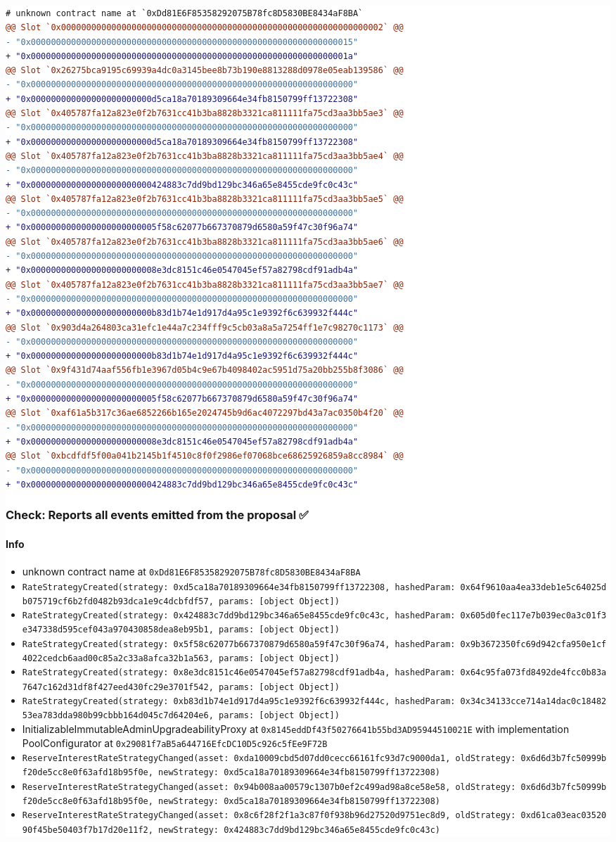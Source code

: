 ```diff
# unknown contract name at `0xDd81E6F85358292075B78fc8D5830BE8434aF8BA`
@@ Slot `0x0000000000000000000000000000000000000000000000000000000000000002` @@
- "0x0000000000000000000000000000000000000000000000000000000000000015"
+ "0x000000000000000000000000000000000000000000000000000000000000001a"
@@ Slot `0x26275bca9195c69939a4dc0a3145bee8b73b190e8813288d0978e05eab139586` @@
- "0x0000000000000000000000000000000000000000000000000000000000000000"
+ "0x000000000000000000000000d5ca18a70189309664e34fb8150799ff13722308"
@@ Slot `0x405787fa12a823e0f2b7631cc41b3ba8828b3321ca811111fa75cd3aa3bb5ae3` @@
- "0x0000000000000000000000000000000000000000000000000000000000000000"
+ "0x000000000000000000000000d5ca18a70189309664e34fb8150799ff13722308"
@@ Slot `0x405787fa12a823e0f2b7631cc41b3ba8828b3321ca811111fa75cd3aa3bb5ae4` @@
- "0x0000000000000000000000000000000000000000000000000000000000000000"
+ "0x000000000000000000000000424883c7dd9bd129bc346a65e8455cde9fc0c43c"
@@ Slot `0x405787fa12a823e0f2b7631cc41b3ba8828b3321ca811111fa75cd3aa3bb5ae5` @@
- "0x0000000000000000000000000000000000000000000000000000000000000000"
+ "0x0000000000000000000000005f58c62077b667370879d6580a59f47c30f96a74"
@@ Slot `0x405787fa12a823e0f2b7631cc41b3ba8828b3321ca811111fa75cd3aa3bb5ae6` @@
- "0x0000000000000000000000000000000000000000000000000000000000000000"
+ "0x0000000000000000000000008e3dc8151c46e0547045ef57a82798cdf91adb4a"
@@ Slot `0x405787fa12a823e0f2b7631cc41b3ba8828b3321ca811111fa75cd3aa3bb5ae7` @@
- "0x0000000000000000000000000000000000000000000000000000000000000000"
+ "0x000000000000000000000000b83d1b74e1d917d4a95c1e9392f6c639932f444c"
@@ Slot `0x903d4a264803ca31efc1e44a7c234fff9c5cb03a8a5a7254ff1e7c98270c1173` @@
- "0x0000000000000000000000000000000000000000000000000000000000000000"
+ "0x000000000000000000000000b83d1b74e1d917d4a95c1e9392f6c639932f444c"
@@ Slot `0x9f431d74aaf556fb1e3967d05b4c9e67b4098402ac5951d75a20bb255b8f3086` @@
- "0x0000000000000000000000000000000000000000000000000000000000000000"
+ "0x0000000000000000000000005f58c62077b667370879d6580a59f47c30f96a74"
@@ Slot `0xaf61a5b317c36ae6852266b165e2024745b9d6ac4072297bd43a7ac0350b4f20` @@
- "0x0000000000000000000000000000000000000000000000000000000000000000"
+ "0x0000000000000000000000008e3dc8151c46e0547045ef57a82798cdf91adb4a"
@@ Slot `0xbcdfdf5f00a041b2145b1f4510c8f0f2986ef07068bce68625926859a8cc8984` @@
- "0x0000000000000000000000000000000000000000000000000000000000000000"
+ "0x000000000000000000000000424883c7dd9bd129bc346a65e8455cde9fc0c43c"
```


### Check: Reports all events emitted from the proposal :white_check_mark:

#### Info

- unknown contract name at `0xDd81E6F85358292075B78fc8D5830BE8434aF8BA`
- `RateStrategyCreated(strategy: 0xd5ca18a70189309664e34fb8150799ff13722308, hashedParam: 0x64f9610aa4ea33deb1e5c64025db075719cf6b2fd0482b93dca1e9c4dcbfdf57, params: [object Object])`
- `RateStrategyCreated(strategy: 0x424883c7dd9bd129bc346a65e8455cde9fc0c43c, hashedParam: 0x605d0fec117e7b039ec0a3c01f3e347338d595cef043a970430858dea8eb95b1, params: [object Object])`
- `RateStrategyCreated(strategy: 0x5f58c62077b667370879d6580a59f47c30f96a74, hashedParam: 0x9b3672350fc69d942cfa950e1cf4022cedcb6aad00c85a2c33a8afca32b1a563, params: [object Object])`
- `RateStrategyCreated(strategy: 0x8e3dc8151c46e0547045ef57a82798cdf91adb4a, hashedParam: 0x64c95fa073fd8492de4fcc0b83a7647c162d31df8f427eed430fc29e3701f542, params: [object Object])`
- `RateStrategyCreated(strategy: 0xb83d1b74e1d917d4a95c1e9392f6c639932f444c, hashedParam: 0x34c34133cce714a14dac0c1848253ea783dda980b99cbbb164d045c7d64204e6, params: [object Object])`
- InitializableImmutableAdminUpgradeabilityProxy at `0x8145eddDf43f50276641b55bd3AD95944510021E` with implementation PoolConfigurator at `0x29081f7aB5a644716EfcDC10D5c926c5fEe9F72B`
- `ReserveInterestRateStrategyChanged(asset: 0xda10009cbd5d07dd0cecc66161fc93d7c9000da1, oldStrategy: 0x6d6d3b7fc50999bf20de5cc8e0f63afd18b95f0e, newStrategy: 0xd5ca18a70189309664e34fb8150799ff13722308)`
- `ReserveInterestRateStrategyChanged(asset: 0x94b008aa00579c1307b0ef2c499ad98a8ce58e58, oldStrategy: 0x6d6d3b7fc50999bf20de5cc8e0f63afd18b95f0e, newStrategy: 0xd5ca18a70189309664e34fb8150799ff13722308)`
- `ReserveInterestRateStrategyChanged(asset: 0x8c6f28f2f1a3c87f0f938b96d27520d9751ec8d9, oldStrategy: 0xd61ca03eac0352090f45be50403f7b17d20e11f2, newStrategy: 0x424883c7dd9bd129bc346a65e8455cde9fc0c43c)`